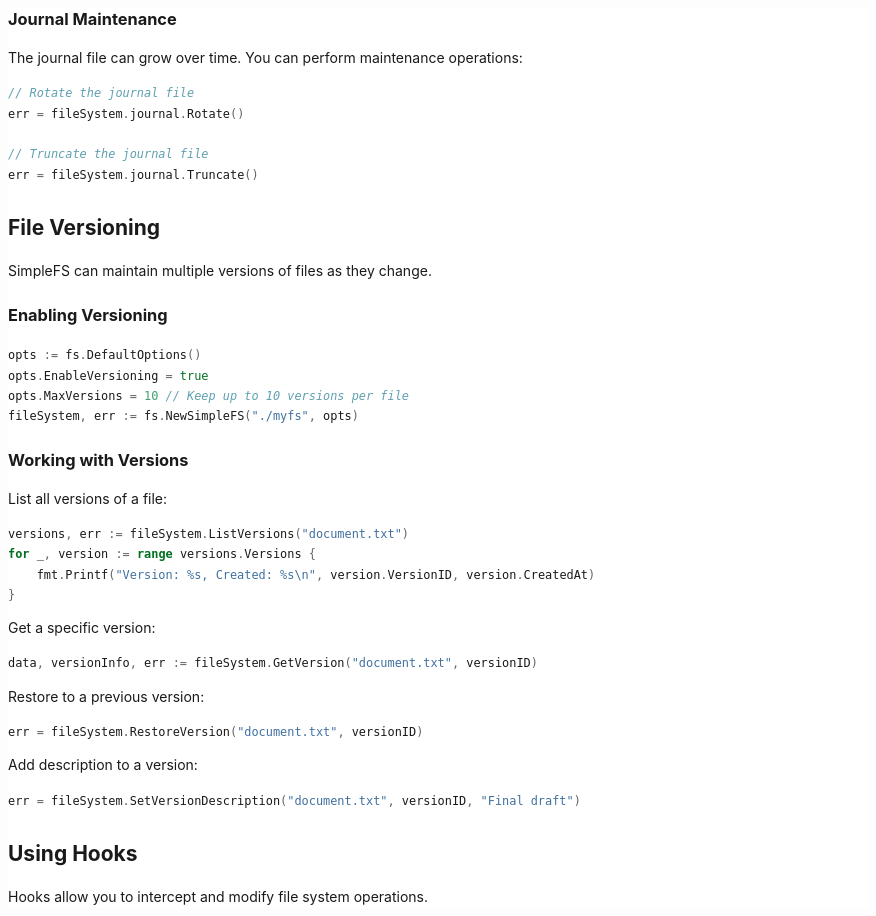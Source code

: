 ### Journal Maintenance

The journal file can grow over time. You can perform maintenance operations:

```go
// Rotate the journal file
err = fileSystem.journal.Rotate()

// Truncate the journal file
err = fileSystem.journal.Truncate()
```

## File Versioning

SimpleFS can maintain multiple versions of files as they change.

### Enabling Versioning

```go
opts := fs.DefaultOptions()
opts.EnableVersioning = true
opts.MaxVersions = 10 // Keep up to 10 versions per file
fileSystem, err := fs.NewSimpleFS("./myfs", opts)
```

### Working with Versions

List all versions of a file:

```go
versions, err := fileSystem.ListVersions("document.txt")
for _, version := range versions.Versions {
    fmt.Printf("Version: %s, Created: %s\n", version.VersionID, version.CreatedAt)
}
```

Get a specific version:

```go
data, versionInfo, err := fileSystem.GetVersion("document.txt", versionID)
```

Restore to a previous version:

```go
err = fileSystem.RestoreVersion("document.txt", versionID)
```

Add description to a version:

```go
err = fileSystem.SetVersionDescription("document.txt", versionID, "Final draft")
```

## Using Hooks

Hooks allow you to intercept and modify file system operations.
